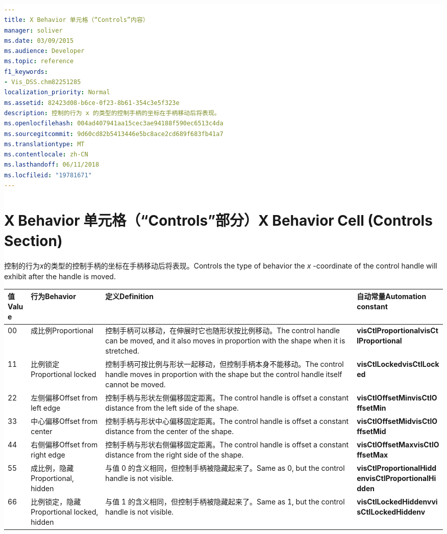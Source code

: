 ```yaml
---
title: X Behavior 单元格（“Controls”内容）
manager: soliver
ms.date: 03/09/2015
ms.audience: Developer
ms.topic: reference
f1_keywords:
- Vis_DSS.chm82251285
localization_priority: Normal
ms.assetid: 82423d08-b6ce-0f23-8b61-354c3e5f323e
description: 控制的行为 x 的类型的控制手柄的坐标在手柄移动后将表现。
ms.openlocfilehash: 004ad407941aa15cec3ae94188f590ec6513c4da
ms.sourcegitcommit: 9d60cd82b5413446e5bc8ace2cd689f683fb41a7
ms.translationtype: MT
ms.contentlocale: zh-CN
ms.lasthandoff: 06/11/2018
ms.locfileid: "19781671"
---
```

# <a name="x-behavior-cell-controls-section"></a><span data-ttu-id="5b74a-103">X Behavior 单元格（“Controls”部分）</span><span class="sxs-lookup"><span data-stu-id="5b74a-103">X Behavior Cell (Controls Section)</span></span>

<span data-ttu-id="5b74a-104">控制的行为*x*的类型的控制手柄的坐标在手柄移动后将表现。</span><span class="sxs-lookup"><span data-stu-id="5b74a-104">Controls the type of behavior the  *x*  -coordinate of the control handle will exhibit after the handle is moved.</span></span> 
  
|<span data-ttu-id="5b74a-105">**值**</span><span class="sxs-lookup"><span data-stu-id="5b74a-105">**Value**</span></span>|<span data-ttu-id="5b74a-106">**行为**</span><span class="sxs-lookup"><span data-stu-id="5b74a-106">**Behavior**</span></span>|<span data-ttu-id="5b74a-107">**定义**</span><span class="sxs-lookup"><span data-stu-id="5b74a-107">**Definition**</span></span>|<span data-ttu-id="5b74a-108">**自动常量**</span><span class="sxs-lookup"><span data-stu-id="5b74a-108">**Automation constant**</span></span>|
|:-----|:-----|:-----|:-----|
| <span data-ttu-id="5b74a-109">0</span><span class="sxs-lookup"><span data-stu-id="5b74a-109">0</span></span>  <br/> | <span data-ttu-id="5b74a-110">成比例</span><span class="sxs-lookup"><span data-stu-id="5b74a-110">Proportional</span></span>  <br/> | <span data-ttu-id="5b74a-111">控制手柄可以移动，在伸展时它也随形状按比例移动。</span><span class="sxs-lookup"><span data-stu-id="5b74a-111">The control handle can be moved, and it also moves in proportion with the shape when it is stretched.</span></span>  <br/> |<span data-ttu-id="5b74a-112">**visCtlProportional**</span><span class="sxs-lookup"><span data-stu-id="5b74a-112">**visCtlProportional**</span></span> <br/> |
| <span data-ttu-id="5b74a-113">1</span><span class="sxs-lookup"><span data-stu-id="5b74a-113">1</span></span>  <br/> | <span data-ttu-id="5b74a-114">比例锁定</span><span class="sxs-lookup"><span data-stu-id="5b74a-114">Proportional locked</span></span>  <br/> | <span data-ttu-id="5b74a-115">控制手柄可按比例与形状一起移动，但控制手柄本身不能移动。</span><span class="sxs-lookup"><span data-stu-id="5b74a-115">The control handle moves in proportion with the shape but the control handle itself cannot be moved.</span></span>  <br/> |<span data-ttu-id="5b74a-116">**visCtlLocked**</span><span class="sxs-lookup"><span data-stu-id="5b74a-116">**visCtlLocked**</span></span> <br/> |
| <span data-ttu-id="5b74a-117">2</span><span class="sxs-lookup"><span data-stu-id="5b74a-117">2</span></span>  <br/> | <span data-ttu-id="5b74a-118">左侧偏移</span><span class="sxs-lookup"><span data-stu-id="5b74a-118">Offset from left edge</span></span>  <br/> | <span data-ttu-id="5b74a-119">控制手柄与形状左侧偏移固定距离。</span><span class="sxs-lookup"><span data-stu-id="5b74a-119">The control handle is offset a constant distance from the left side of the shape.</span></span>  <br/> |<span data-ttu-id="5b74a-120">**visCtlOffsetMin**</span><span class="sxs-lookup"><span data-stu-id="5b74a-120">**visCtlOffsetMin**</span></span> <br/> |
| <span data-ttu-id="5b74a-121">3</span><span class="sxs-lookup"><span data-stu-id="5b74a-121">3</span></span>  <br/> | <span data-ttu-id="5b74a-122">中心偏移</span><span class="sxs-lookup"><span data-stu-id="5b74a-122">Offset from center</span></span>  <br/> | <span data-ttu-id="5b74a-123">控制手柄与形状中心偏移固定距离。</span><span class="sxs-lookup"><span data-stu-id="5b74a-123">The control handle is offset a constant distance from the center of the shape.</span></span>  <br/> |<span data-ttu-id="5b74a-124">**visCtlOffsetMid**</span><span class="sxs-lookup"><span data-stu-id="5b74a-124">**visCtlOffsetMid**</span></span> <br/> |
| <span data-ttu-id="5b74a-125">4</span><span class="sxs-lookup"><span data-stu-id="5b74a-125">4</span></span>  <br/> | <span data-ttu-id="5b74a-126">右侧偏移</span><span class="sxs-lookup"><span data-stu-id="5b74a-126">Offset from right edge</span></span>  <br/> | <span data-ttu-id="5b74a-127">控制手柄与形状右侧偏移固定距离。</span><span class="sxs-lookup"><span data-stu-id="5b74a-127">The control handle is offset a constant distance from the right side of the shape.</span></span>  <br/> |<span data-ttu-id="5b74a-128">**visCtlOffsetMax**</span><span class="sxs-lookup"><span data-stu-id="5b74a-128">**visCtlOffsetMax**</span></span> <br/> |
| <span data-ttu-id="5b74a-129">5</span><span class="sxs-lookup"><span data-stu-id="5b74a-129">5</span></span>  <br/> | <span data-ttu-id="5b74a-130">成比例，隐藏</span><span class="sxs-lookup"><span data-stu-id="5b74a-130">Proportional, hidden</span></span>  <br/> | <span data-ttu-id="5b74a-131">与值 0 的含义相同，但控制手柄被隐藏起来了。</span><span class="sxs-lookup"><span data-stu-id="5b74a-131">Same as 0, but the control handle is not visible.</span></span>  <br/> |<span data-ttu-id="5b74a-132">**visCtlProportionalHidden**</span><span class="sxs-lookup"><span data-stu-id="5b74a-132">**visCtlProportionalHidden**</span></span> <br/> |
| <span data-ttu-id="5b74a-133">6</span><span class="sxs-lookup"><span data-stu-id="5b74a-133">6</span></span>  <br/> | <span data-ttu-id="5b74a-134">比例锁定，隐藏</span><span class="sxs-lookup"><span data-stu-id="5b74a-134">Proportional locked, hidden</span></span>  <br/> | <span data-ttu-id="5b74a-135">与值 1 的含义相同，但控制手柄被隐藏起来了。</span><span class="sxs-lookup"><span data-stu-id="5b74a-135">Same as 1, but the control handle is not visible.</span></span>  <br/> |<span data-ttu-id="5b74a-136">**visCtlLockedHiddenv**</span><span class="sxs-lookup"><span data-stu-id="5b74a-136">**visCtlLockedHiddenv**</span></span> <br/> |
